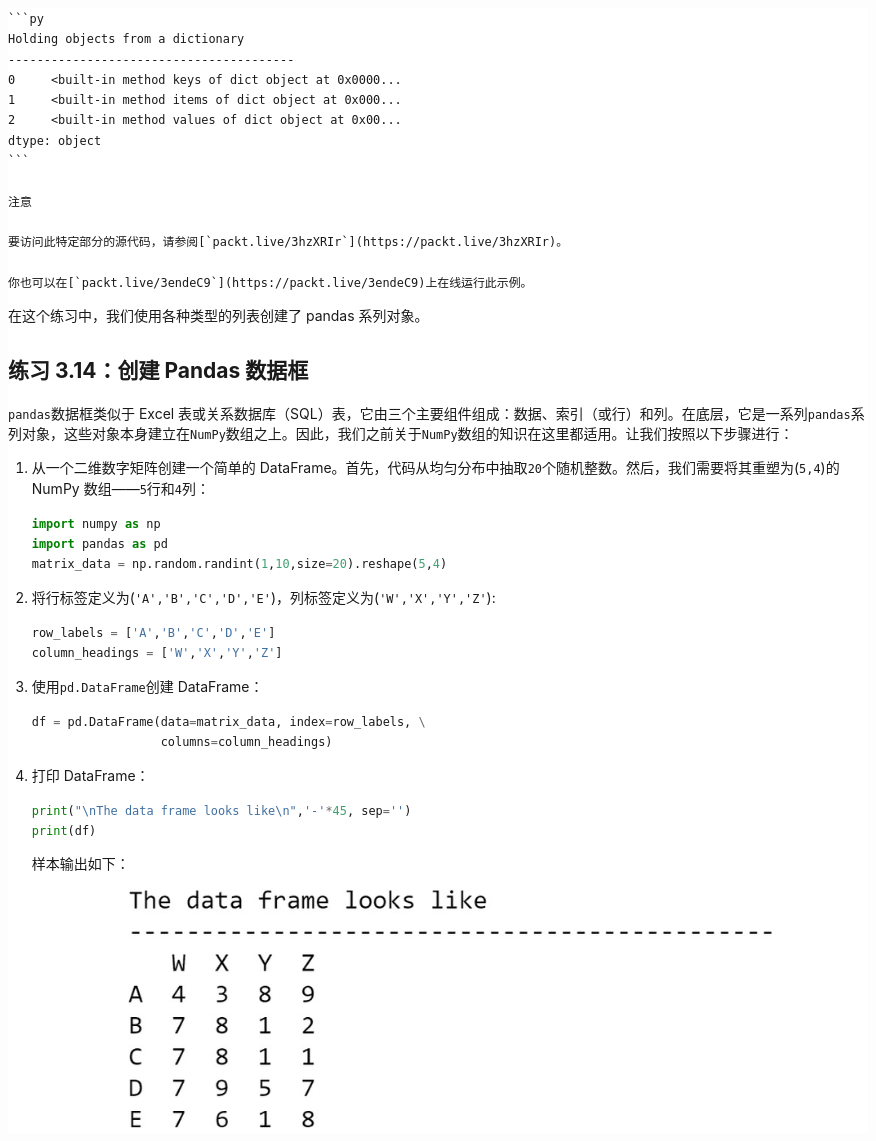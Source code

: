     ```py
    Holding objects from a dictionary
    ----------------------------------------
    0     <built-in method keys of dict object at 0x0000...
    1     <built-in method items of dict object at 0x000...
    2     <built-in method values of dict object at 0x00...
    dtype: object
    ```

    注意

    要访问此特定部分的源代码，请参阅[`packt.live/3hzXRIr`](https://packt.live/3hzXRIr)。

    你也可以在[`packt.live/3endeC9`](https://packt.live/3endeC9)上在线运行此示例。

在这个练习中，我们使用各种类型的列表创建了 pandas 系列对象。

## 练习 3.14：创建 Pandas 数据框

`pandas`数据框类似于 Excel 表或关系数据库（SQL）表，它由三个主要组件组成：数据、索引（或行）和列。在底层，它是一系列`pandas`系列对象，这些对象本身建立在`NumPy`数组之上。因此，我们之前关于`NumPy`数组的知识在这里都适用。让我们按照以下步骤进行：

1.  从一个二维数字矩阵创建一个简单的 DataFrame。首先，代码从均匀分布中抽取`20`个随机整数。然后，我们需要将其重塑为(`5,4`)的 NumPy 数组——`5`行和`4`列：

    ```py
    import numpy as np
    import pandas as pd
    matrix_data = np.random.randint(1,10,size=20).reshape(5,4)
    ```

1.  将行标签定义为(`'A','B','C','D','E'`)，列标签定义为(`'W','X','Y','Z'`):

    ```py
    row_labels = ['A','B','C','D','E']
    column_headings = ['W','X','Y','Z']
    ```

1.  使用`pd.DataFrame`创建 DataFrame：

    ```py
    df = pd.DataFrame(data=matrix_data, index=row_labels, \
                      columns=column_headings)
    ```

1.  打印 DataFrame：

    ```py
    print("\nThe data frame looks like\n",'-'*45, sep='')
    print(df) 
    ```

    样本输出如下：

    ![图 3.6：DataFrame 的输出    ](img/B15780_03_06.jpg)
